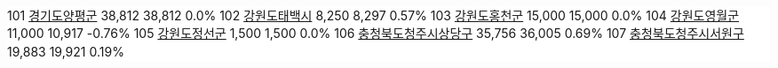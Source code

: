   <tr class="item">
    <td>101</td>
    <td><a href="/apt/경기도양평군">경기도양평군</a></td>
    <td>38,812</td>
    <td>38,812</td>
    <td>0.0%</td>
  </tr>

  <tr class="item">
    <td>102</td>
    <td><a href="/apt/강원도태백시">강원도태백시</a></td>
    <td>8,250</td>
    <td>8,297</td>
    <td>0.57%</td>
  </tr>

  <tr class="item">
    <td>103</td>
    <td><a href="/apt/강원도홍천군">강원도홍천군</a></td>
    <td>15,000</td>
    <td>15,000</td>
    <td>0.0%</td>
  </tr>

  <tr class="item">
    <td>104</td>
    <td><a href="/apt/강원도영월군">강원도영월군</a></td>
    <td>11,000</td>
    <td>10,917</td>
    <td>-0.76%</td>
  </tr>

  <tr class="item">
    <td>105</td>
    <td><a href="/apt/강원도정선군">강원도정선군</a></td>
    <td>1,500</td>
    <td>1,500</td>
    <td>0.0%</td>
  </tr>

  <tr class="item">
    <td>106</td>
    <td><a href="/apt/충청북도청주시상당구">충청북도청주시상당구</a></td>
    <td>35,756</td>
    <td>36,005</td>
    <td>0.69%</td>
  </tr>

  <tr class="item">
    <td>107</td>
    <td><a href="/apt/충청북도청주시서원구">충청북도청주시서원구</a></td>
    <td>19,883</td>
    <td>19,921</td>
    <td>0.19%</td>
  </tr>
